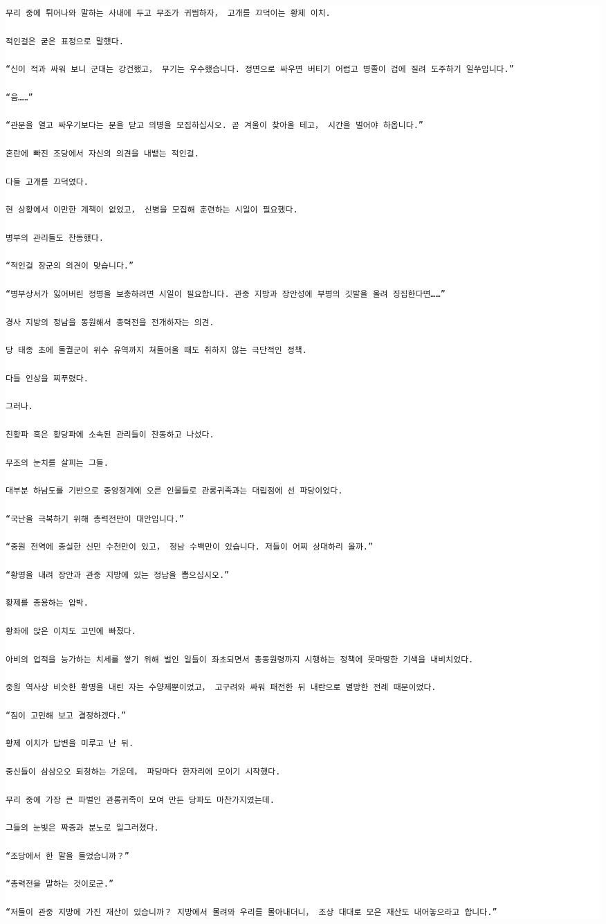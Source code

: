 	무리 중에 튀어나와 말하는 사내에 두고 무조가 귀띔하자， 고개를 끄덕이는 황제 이치.

	적인걸은 굳은 표정으로 말했다.

	“신이 적과 싸워 보니 군대는 강건했고， 무기는 우수했습니다. 정면으로 싸우면 버티기 어렵고 병졸이 겁에 질려 도주하기 일쑤입니다.”

	“음……”

	“관문을 열고 싸우기보다는 문을 닫고 의병을 모집하십시오. 곧 겨울이 찾아올 테고， 시간을 벌어야 하옵니다.”

	혼란에 빠진 조당에서 자신의 의견을 내뱉는 적인걸.

	다들 고개를 끄덕였다.

	현 상황에서 이만한 계책이 없었고， 신병을 모집해 훈련하는 시일이 필요했다.

	병부의 관리들도 찬동했다.

	“적인걸 장군의 의견이 맞습니다.”

	“병부상서가 잃어버린 정병을 보충하려면 시일이 필요합니다. 관중 지방과 장안성에 부병의 깃발을 올려 징집한다면……”

	경사 지방의 정남을 동원해서 총력전을 전개하자는 의견.

	당 태종 초에 돌궐군이 위수 유역까지 쳐들어올 때도 취하지 않는 극단적인 정책.

	다들 인상을 찌푸렸다.

	그러나.

	친황파 혹은 황당파에 소속된 관리들이 찬동하고 나섰다.

	무조의 눈치를 살피는 그들.

	대부분 하남도를 기반으로 중앙정계에 오른 인물들로 관롱귀족과는 대립점에 선 파당이었다.

	“국난을 극복하기 위해 총력전만이 대안입니다.”

	“중원 전역에 충실한 신민 수천만이 있고， 정남 수백만이 있습니다. 저들이 어찌 상대하리 올까.”

	“황명을 내려 장안과 관중 지방에 있는 정남을 뽑으십시오.”

	황제를 종용하는 압박.

	황좌에 앉은 이치도 고민에 빠졌다.

	아비의 업적을 능가하는 치세를 쌓기 위해 벌인 일들이 좌초되면서 총동원령까지 시행하는 정책에 못마땅한 기색을 내비치었다.

	중원 역사상 비슷한 황명을 내린 자는 수양제뿐이었고， 고구려와 싸워 패전한 뒤 내란으로 멸망한 전례 때문이었다.

	“짐이 고민해 보고 결정하겠다.”

	황제 이치가 답변을 미루고 난 뒤.

	중신들이 삼삼오오 퇴청하는 가운데， 파당마다 한자리에 모이기 시작했다.

	무리 중에 가장 큰 파벌인 관롱귀족이 모여 만든 당파도 마찬가지였는데.

	그들의 눈빛은 짜증과 분노로 일그러졌다.

	“조당에서 한 말을 들었습니까？”

	“총력전을 말하는 것이로군.”

	“저들이 관중 지방에 가진 재산이 있습니까？ 지방에서 몰려와 우리를 몰아내더니， 조상 대대로 모은 재산도 내어놓으라고 합니다.”
